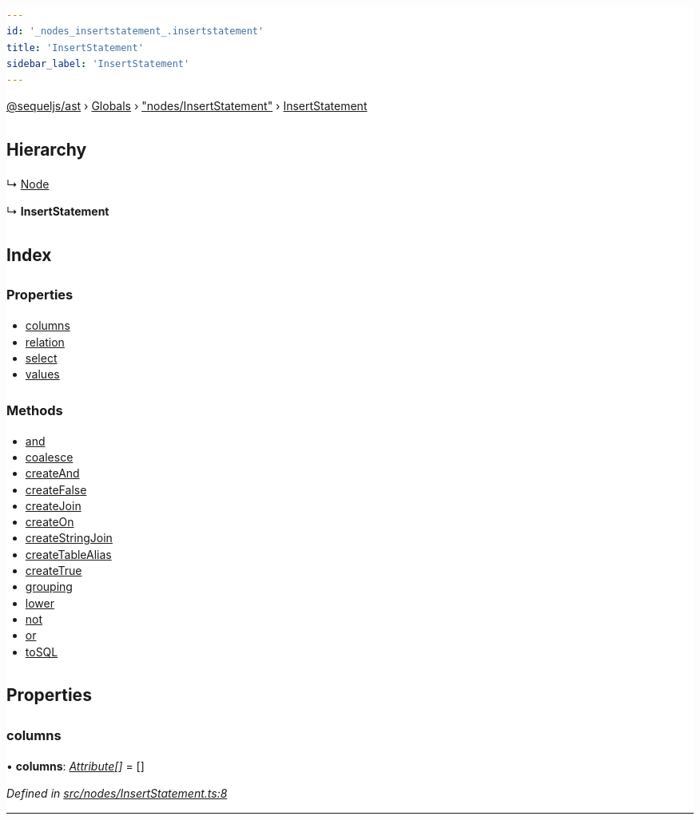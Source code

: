 ```yaml
---
id: '_nodes_insertstatement_.insertstatement'
title: 'InsertStatement'
sidebar_label: 'InsertStatement'
---
```


[@sequeljs/ast](../index.md) › [Globals](../globals.md) ›
["nodes/InsertStatement"](../modules/_nodes_insertstatement_.md) ›
[InsertStatement](_nodes_insertstatement_.insertstatement.md)

## Hierarchy

↳ [Node](_nodes_node_.node.md)

↳ **InsertStatement**

## Index

### Properties

- [columns](_nodes_insertstatement_.insertstatement.md#columns)
- [relation](_nodes_insertstatement_.insertstatement.md#relation)
- [select](_nodes_insertstatement_.insertstatement.md#select)
- [values](_nodes_insertstatement_.insertstatement.md#values)

### Methods

- [and](_nodes_insertstatement_.insertstatement.md#and)
- [coalesce](_nodes_insertstatement_.insertstatement.md#coalesce)
- [createAnd](_nodes_insertstatement_.insertstatement.md#createand)
- [createFalse](_nodes_insertstatement_.insertstatement.md#createfalse)
- [createJoin](_nodes_insertstatement_.insertstatement.md#createjoin)
- [createOn](_nodes_insertstatement_.insertstatement.md#createon)
- [createStringJoin](_nodes_insertstatement_.insertstatement.md#createstringjoin)
- [createTableAlias](_nodes_insertstatement_.insertstatement.md#createtablealias)
- [createTrue](_nodes_insertstatement_.insertstatement.md#createtrue)
- [grouping](_nodes_insertstatement_.insertstatement.md#grouping)
- [lower](_nodes_insertstatement_.insertstatement.md#lower)
- [not](_nodes_insertstatement_.insertstatement.md#not)
- [or](_nodes_insertstatement_.insertstatement.md#or)
- [toSQL](_nodes_insertstatement_.insertstatement.md#tosql)

## Properties

### columns

• **columns**: _[Attribute](_attributes_attribute_.attribute.md)[]_ = []

_Defined in
[src/nodes/InsertStatement.ts:8](https://github.com/sequeljs/ast/blob/aa0ef0f/src/nodes/InsertStatement.ts#L8)_

---